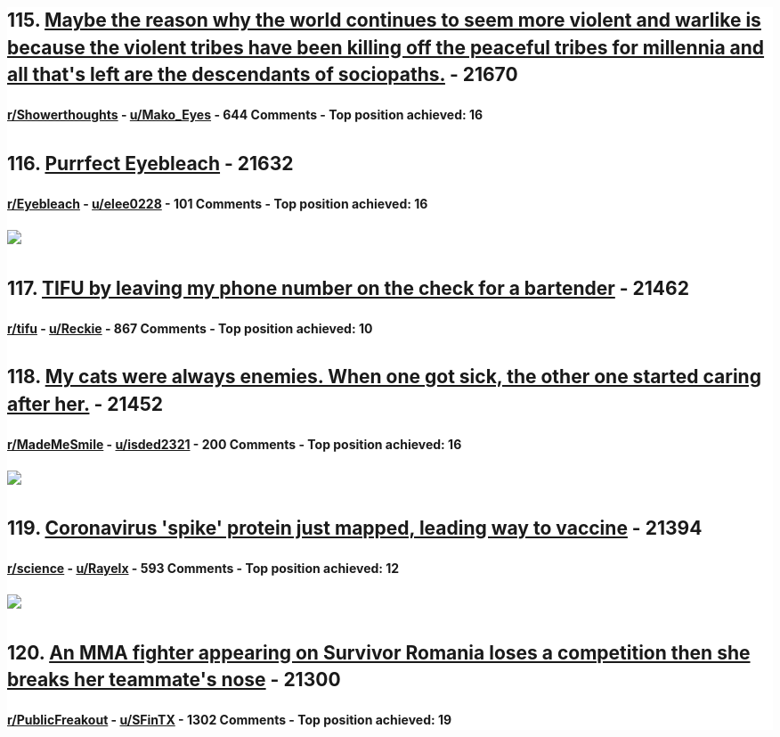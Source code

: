 ## 115. [Maybe the reason why the world continues to seem more violent and warlike is because the violent tribes have been killing off the peaceful tribes for millennia and all that's left are the descendants of sociopaths.](http://reddit.com/r/Showerthoughts/comments/f6vpf1/maybe_the_reason_why_the_world_continues_to_seem/) - 21670
#### [r/Showerthoughts](http://reddit.com/r/Showerthoughts) - [u/Mako_Eyes](http://reddit.com/u/Mako_Eyes) - 644 Comments - Top position achieved: 16

## 116. [Purrfect Eyebleach](http://reddit.com/r/Eyebleach/comments/f711q1/purrfect_eyebleach/) - 21632
#### [r/Eyebleach](http://reddit.com/r/Eyebleach) - [u/elee0228](http://reddit.com/u/elee0228) - 101 Comments - Top position achieved: 16

<a href="https://gfycat.com/naiveentirebarnowl"><img src="https://b.thumbs.redditmedia.com/Q27IWNbAmvRKutkXhgcJh4fBo6PDUIqGPXQ6ImMyEqM.jpg"></img></a>

## 117. [TIFU by leaving my phone number on the check for a bartender](http://reddit.com/r/tifu/comments/f705lb/tifu_by_leaving_my_phone_number_on_the_check_for/) - 21462
#### [r/tifu](http://reddit.com/r/tifu) - [u/Reckie](http://reddit.com/u/Reckie) - 867 Comments - Top position achieved: 10

## 118. [My cats were always enemies. When one got sick, the other one started caring after her.](http://reddit.com/r/MadeMeSmile/comments/f6s621/my_cats_were_always_enemies_when_one_got_sick_the/) - 21452
#### [r/MadeMeSmile](http://reddit.com/r/MadeMeSmile) - [u/isded2321](http://reddit.com/u/isded2321) - 200 Comments - Top position achieved: 16

<a href="https://v.redd.it/1cufwh31l2i41"><img src="https://b.thumbs.redditmedia.com/YSlEJ_gv3IZFmZ5aKiFcL22dFZnVfahqZBNh8O4bynE.jpg"></img></a>

## 119. [Coronavirus 'spike' protein just mapped, leading way to vaccine](http://reddit.com/r/science/comments/f6li3z/coronavirus_spike_protein_just_mapped_leading_way/) - 21394
#### [r/science](http://reddit.com/r/science) - [u/Rayelx](http://reddit.com/u/Rayelx) - 593 Comments - Top position achieved: 12

<a href="https://www.livescience.com/coronavirus-spike-protein-structure.html?utm_source=notification"><img src="https://a.thumbs.redditmedia.com/C53AtFV6vU1a7_VfpQG7U6TvjHQRFpYoWODprOFMRT8.jpg"></img></a>

## 120. [An MMA fighter appearing on Survivor Romania loses a competition then she breaks her teammate's nose](http://reddit.com/r/PublicFreakout/comments/f6ubjg/an_mma_fighter_appearing_on_survivor_romania/) - 21300
#### [r/PublicFreakout](http://reddit.com/r/PublicFreakout) - [u/SFinTX](http://reddit.com/u/SFinTX) - 1302 Comments - Top position achieved: 19
